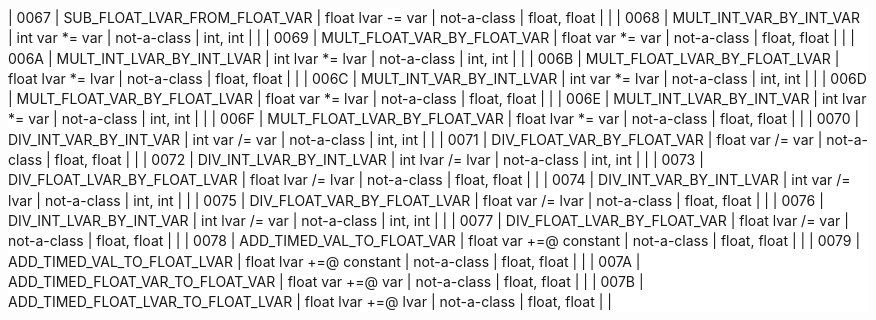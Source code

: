 | 0067   | SUB_FLOAT_LVAR_FROM_FLOAT_VAR                   | float lvar -= var                          | not-a-class              | float, float                                                                            |                                                 |
| 0068   | MULT_INT_VAR_BY_INT_VAR                         | int var \*= var                            | not-a-class              | int, int                                                                                |                                                 |
| 0069   | MULT_FLOAT_VAR_BY_FLOAT_VAR                     | float var \*= var                          | not-a-class              | float, float                                                                            |                                                 |
| 006A   | MULT_INT_LVAR_BY_INT_LVAR                       | int lvar \*= lvar                          | not-a-class              | int, int                                                                                |                                                 |
| 006B   | MULT_FLOAT_LVAR_BY_FLOAT_LVAR                   | float lvar \*= lvar                        | not-a-class              | float, float                                                                            |                                                 |
| 006C   | MULT_INT_VAR_BY_INT_LVAR                        | int var \*= lvar                           | not-a-class              | int, int                                                                                |                                                 |
| 006D   | MULT_FLOAT_VAR_BY_FLOAT_LVAR                    | float var \*= lvar                         | not-a-class              | float, float                                                                            |                                                 |
| 006E   | MULT_INT_LVAR_BY_INT_VAR                        | int lvar \*= var                           | not-a-class              | int, int                                                                                |                                                 |
| 006F   | MULT_FLOAT_LVAR_BY_FLOAT_VAR                    | float lvar \*= var                         | not-a-class              | float, float                                                                            |                                                 |
| 0070   | DIV_INT_VAR_BY_INT_VAR                          | int var /= var                             | not-a-class              | int, int                                                                                |                                                 |
| 0071   | DIV_FLOAT_VAR_BY_FLOAT_VAR                      | float var /= var                           | not-a-class              | float, float                                                                            |                                                 |
| 0072   | DIV_INT_LVAR_BY_INT_LVAR                        | int lvar /= lvar                           | not-a-class              | int, int                                                                                |                                                 |
| 0073   | DIV_FLOAT_LVAR_BY_FLOAT_LVAR                    | float lvar /= lvar                         | not-a-class              | float, float                                                                            |                                                 |
| 0074   | DIV_INT_VAR_BY_INT_LVAR                         | int var /= lvar                            | not-a-class              | int, int                                                                                |                                                 |
| 0075   | DIV_FLOAT_VAR_BY_FLOAT_LVAR                     | float var /= lvar                          | not-a-class              | float, float                                                                            |                                                 |
| 0076   | DIV_INT_LVAR_BY_INT_VAR                         | int lvar /= var                            | not-a-class              | int, int                                                                                |                                                 |
| 0077   | DIV_FLOAT_LVAR_BY_FLOAT_VAR                     | float lvar /= var                          | not-a-class              | float, float                                                                            |                                                 |
| 0078   | ADD_TIMED_VAL_TO_FLOAT_VAR                      | float var +=@ constant                     | not-a-class              | float, float                                                                            |                                                 |
| 0079   | ADD_TIMED_VAL_TO_FLOAT_LVAR                     | float lvar +=@ constant                    | not-a-class              | float, float                                                                            |                                                 |
| 007A   | ADD_TIMED_FLOAT_VAR_TO_FLOAT_VAR                | float var +=@ var                          | not-a-class              | float, float                                                                            |                                                 |
| 007B   | ADD_TIMED_FLOAT_LVAR_TO_FLOAT_LVAR              | float lvar +=@ lvar                        | not-a-class              | float, float                                                                            |                                                 |